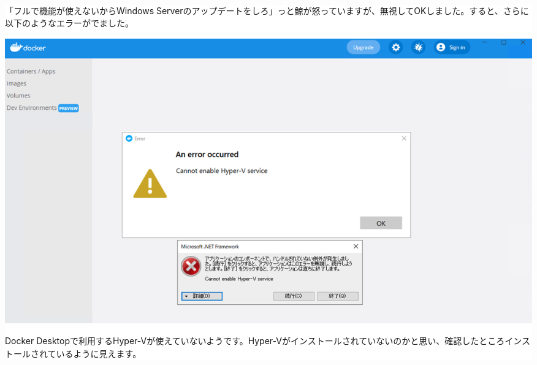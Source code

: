 「フルで機能が使えないからWindows Serverのアップデートをしろ」っと鯨が怒っていますが、無視してOKしました。すると、さらに以下のようなエラーがでました。

![](pics/DockerDesktopInstallError02.png)

Docker Desktopで利用するHyper-Vが使えていないようです。Hyper-Vがインストールされていないのかと思い、確認したところインストールされているように見えます。

